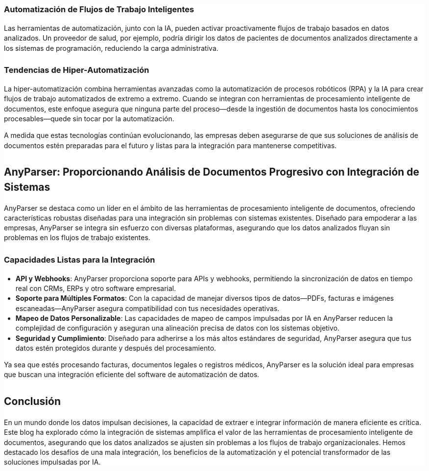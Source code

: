 ### Automatización de Flujos de Trabajo Inteligentes

Las herramientas de automatización, junto con la IA, pueden activar proactivamente flujos de trabajo basados en datos analizados. Un proveedor de salud, por ejemplo, podría dirigir los datos de pacientes de documentos analizados directamente a los sistemas de programación, reduciendo la carga administrativa.

### Tendencias de Hiper-Automatización

La hiper-automatización combina herramientas avanzadas como la automatización de procesos robóticos (RPA) y la IA para crear flujos de trabajo automatizados de extremo a extremo. Cuando se integran con herramientas de procesamiento inteligente de documentos, este enfoque asegura que ninguna parte del proceso—desde la ingestión de documentos hasta los conocimientos procesables—quede sin tocar por la automatización.

A medida que estas tecnologías continúan evolucionando, las empresas deben asegurarse de que sus soluciones de análisis de documentos estén preparadas para el futuro y listas para la integración para mantenerse competitivas.

## AnyParser: Proporcionando Análisis de Documentos Progresivo con Integración de Sistemas

AnyParser se destaca como un líder en el ámbito de las herramientas de procesamiento inteligente de documentos, ofreciendo características robustas diseñadas para una integración sin problemas con sistemas existentes. Diseñado para empoderar a las empresas, AnyParser se integra sin esfuerzo con diversas plataformas, asegurando que los datos analizados fluyan sin problemas en los flujos de trabajo existentes.

### Capacidades Listas para la Integración

- **API y Webhooks**: AnyParser proporciona soporte para APIs y webhooks, permitiendo la sincronización de datos en tiempo real con CRMs, ERPs y otro software empresarial.
- **Soporte para Múltiples Formatos**: Con la capacidad de manejar diversos tipos de datos—PDFs, facturas e imágenes escaneadas—AnyParser asegura compatibilidad con tus necesidades operativas.
- **Mapeo de Datos Personalizable**: Las capacidades de mapeo de campos impulsadas por IA en AnyParser reducen la complejidad de configuración y aseguran una alineación precisa de datos con los sistemas objetivo.
- **Seguridad y Cumplimiento**: Diseñado para adherirse a los más altos estándares de seguridad, AnyParser asegura que tus datos estén protegidos durante y después del procesamiento.

Ya sea que estés procesando facturas, documentos legales o registros médicos, AnyParser es la solución ideal para empresas que buscan una integración eficiente del software de automatización de datos.

## Conclusión

En un mundo donde los datos impulsan decisiones, la capacidad de extraer e integrar información de manera eficiente es crítica. Este blog ha explorado cómo la integración de sistemas amplifica el valor de las herramientas de procesamiento inteligente de documentos, asegurando que los datos analizados se ajusten sin problemas a los flujos de trabajo organizacionales. Hemos destacado los desafíos de una mala integración, los beneficios de la automatización y el potencial transformador de las soluciones impulsadas por IA.
